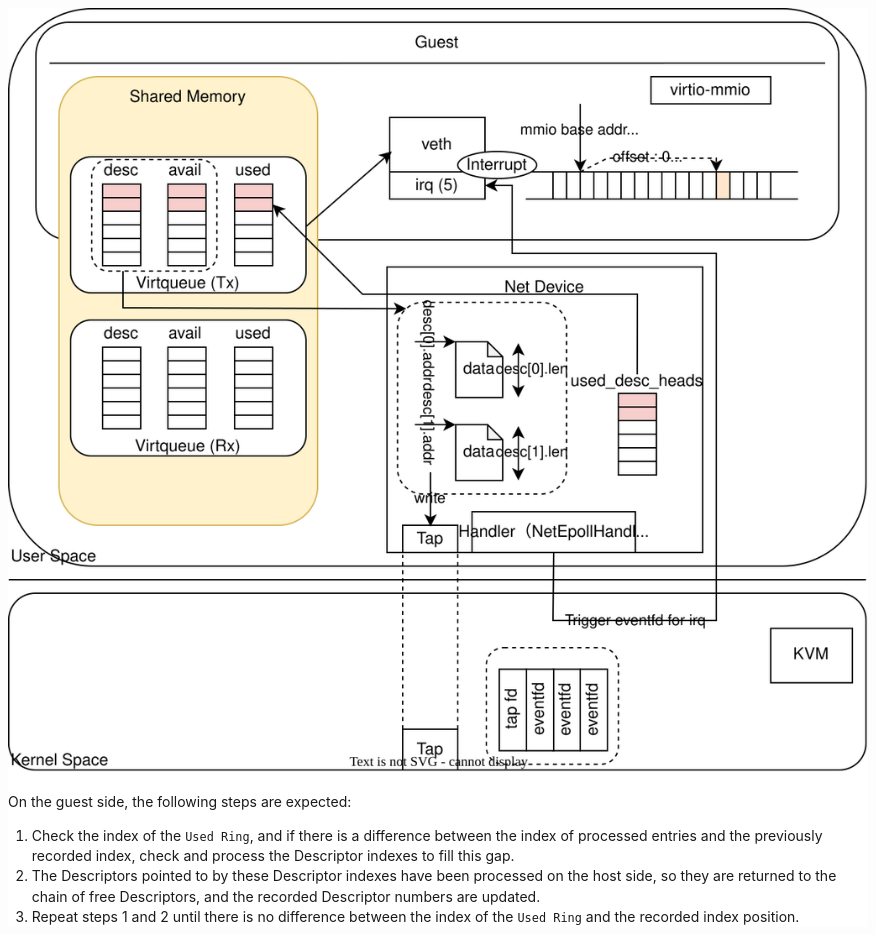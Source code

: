 <div align="center">
<img src="./03_figs/net-device_tx_2.svg", width="100%">
</div>

On the guest side, the following steps are expected:

1. Check the index of the `Used Ring`, and if there is a difference between the index of processed entries and the previously recorded index, check and process the Descriptor indexes to fill this gap.
2. The Descriptors pointed to by these Descriptor indexes have been processed on the host side, so they are returned to the chain of free Descriptors, and the recorded Descriptor numbers are updated.
3. Repeat steps 1 and 2 until there is no difference between the index of the `Used Ring` and the recorded index position.

